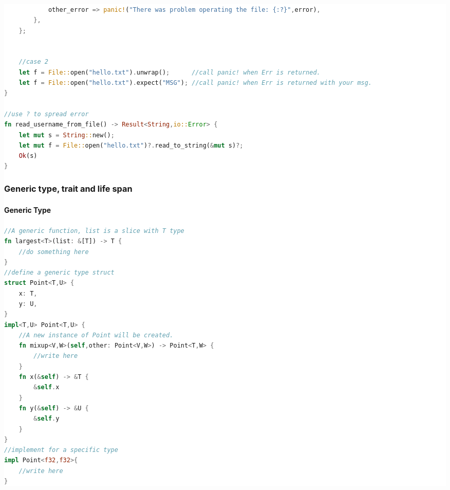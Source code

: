```rust
            other_error => panic!("There was problem operating the file: {:?}",error),
        },
    };


    //case 2
    let f = File::open("hello.txt").unwrap();      //call panic! when Err is returned.
    let f = File::open("hello.txt").expect("MSG"); //call panic! when Err is returned with your msg.
}

//use ? to spread error
fn read_username_from_file() -> Result<String,io::Error> {
    let mut s = String::new();
    let mut f = File::open("hello.txt")?.read_to_string(&mut s)?;
    Ok(s)
}

```


### Generic type, trait and life span  
#### Generic Type
```rust
//A generic function, list is a slice with T type
fn largest<T>(list: &[T]) -> T {
    //do something here
}
//define a generic type struct
struct Point<T,U> {
    x: T,
    y: U,
}
impl<T,U> Point<T,U> {
    //A new instance of Point will be created.
    fn mixup<V,W>(self,other: Point<V,W>) -> Point<T,W> {
        //write here 
    }
    fn x(&self) -> &T {
        &self.x
    }
    fn y(&self) -> &U {
        &self.y
    }
}
//implement for a specific type
impl Point<f32,f32>{
    //write here
}
```
